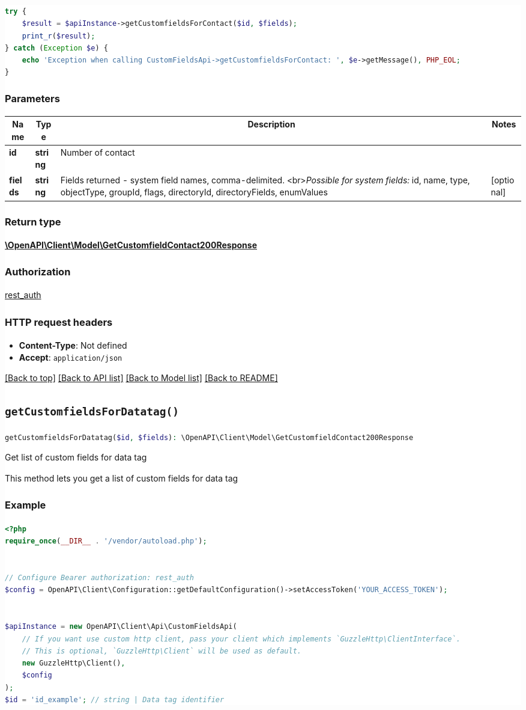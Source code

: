 ```php
try {
    $result = $apiInstance->getCustomfieldsForContact($id, $fields);
    print_r($result);
} catch (Exception $e) {
    echo 'Exception when calling CustomFieldsApi->getCustomfieldsForContact: ', $e->getMessage(), PHP_EOL;
}
```

### Parameters

| Name | Type | Description  | Notes |
| ------------- | ------------- | ------------- | ------------- |
| **id** | **string**| Number of contact | |
| **fields** | **string**| Fields returned - system field names, comma-delimited. &lt;br&gt;*Possible for system fields:* id, name, type, objectType, groupId, flags, directoryId, directoryFields, enumValues | [optional] |

### Return type

[**\OpenAPI\Client\Model\GetCustomfieldContact200Response**](../Model/GetCustomfieldContact200Response.md)

### Authorization

[rest_auth](../../README.md#rest_auth)

### HTTP request headers

- **Content-Type**: Not defined
- **Accept**: `application/json`

[[Back to top]](#) [[Back to API list]](../../README.md#endpoints)
[[Back to Model list]](../../README.md#models)
[[Back to README]](../../README.md)

## `getCustomfieldsForDatatag()`

```php
getCustomfieldsForDatatag($id, $fields): \OpenAPI\Client\Model\GetCustomfieldContact200Response
```

Get list of custom fields for data tag

This method lets you get a list of custom fields for data tag

### Example

```php
<?php
require_once(__DIR__ . '/vendor/autoload.php');


// Configure Bearer authorization: rest_auth
$config = OpenAPI\Client\Configuration::getDefaultConfiguration()->setAccessToken('YOUR_ACCESS_TOKEN');


$apiInstance = new OpenAPI\Client\Api\CustomFieldsApi(
    // If you want use custom http client, pass your client which implements `GuzzleHttp\ClientInterface`.
    // This is optional, `GuzzleHttp\Client` will be used as default.
    new GuzzleHttp\Client(),
    $config
);
$id = 'id_example'; // string | Data tag identifier
```
